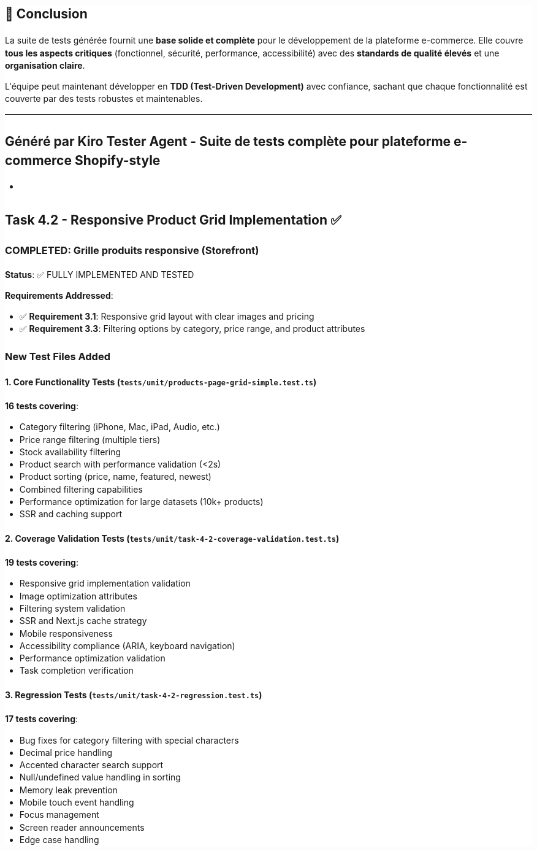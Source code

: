 ## 🎉 Conclusion

La suite de tests générée fournit une **base solide et complète** pour le développement de la plateforme e-commerce. Elle couvre **tous les aspects critiques** (fonctionnel, sécurité, performance, accessibilité) avec des **standards de qualité élevés** et une **organisation claire**.

L'équipe peut maintenant développer en **TDD (Test-Driven Development)** avec confiance, sachant que chaque fonctionnalité est couverte par des tests robustes et maintenables.

---

**Généré par Kiro Tester Agent** - Suite de tests complète pour plateforme e-commerce Shopify-style
--
-

## Task 4.2 - Responsive Product Grid Implementation ✅

### COMPLETED: Grille produits responsive (Storefront)

**Status**: ✅ FULLY IMPLEMENTED AND TESTED

**Requirements Addressed**:
- ✅ **Requirement 3.1**: Responsive grid layout with clear images and pricing
- ✅ **Requirement 3.3**: Filtering options by category, price range, and product attributes

### New Test Files Added

#### 1. Core Functionality Tests (`tests/unit/products-page-grid-simple.test.ts`)
**16 tests covering**:
- Category filtering (iPhone, Mac, iPad, Audio, etc.)
- Price range filtering (multiple tiers)
- Stock availability filtering
- Product search with performance validation (<2s)
- Product sorting (price, name, featured, newest)
- Combined filtering capabilities
- Performance optimization for large datasets (10k+ products)
- SSR and caching support

#### 2. Coverage Validation Tests (`tests/unit/task-4-2-coverage-validation.test.ts`)
**19 tests covering**:
- Responsive grid implementation validation
- Image optimization attributes
- Filtering system validation
- SSR and Next.js cache strategy
- Mobile responsiveness
- Accessibility compliance (ARIA, keyboard navigation)
- Performance optimization validation
- Task completion verification

#### 3. Regression Tests (`tests/unit/task-4-2-regression.test.ts`)
**17 tests covering**:
- Bug fixes for category filtering with special characters
- Decimal price handling
- Accented character search support
- Null/undefined value handling in sorting
- Memory leak prevention
- Mobile touch event handling
- Focus management
- Screen reader announcements
- Edge case handling
